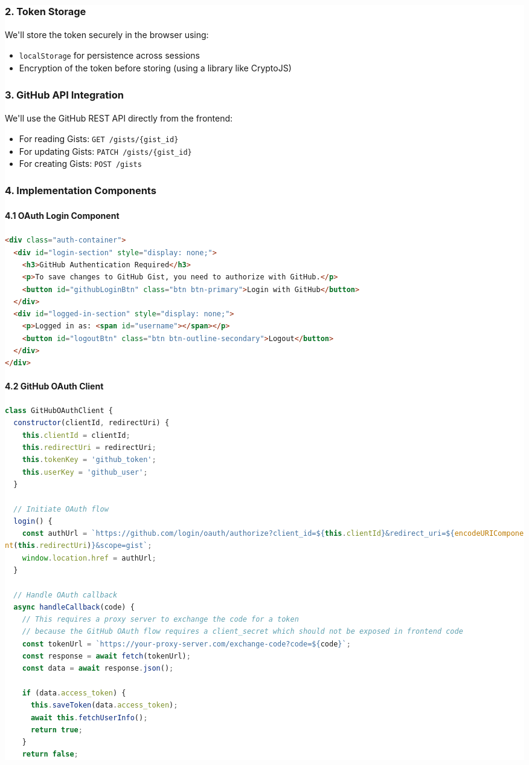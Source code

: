 ### 2. Token Storage

We'll store the token securely in the browser using:

- `localStorage` for persistence across sessions
- Encryption of the token before storing (using a library like CryptoJS)

### 3. GitHub API Integration

We'll use the GitHub REST API directly from the frontend:

- For reading Gists: `GET /gists/{gist_id}`
- For updating Gists: `PATCH /gists/{gist_id}`
- For creating Gists: `POST /gists`

### 4. Implementation Components

#### 4.1 OAuth Login Component

```html
<div class="auth-container">
  <div id="login-section" style="display: none;">
    <h3>GitHub Authentication Required</h3>
    <p>To save changes to GitHub Gist, you need to authorize with GitHub.</p>
    <button id="githubLoginBtn" class="btn btn-primary">Login with GitHub</button>
  </div>
  <div id="logged-in-section" style="display: none;">
    <p>Logged in as: <span id="username"></span></p>
    <button id="logoutBtn" class="btn btn-outline-secondary">Logout</button>
  </div>
</div>
```

#### 4.2 GitHub OAuth Client

```javascript
class GitHubOAuthClient {
  constructor(clientId, redirectUri) {
    this.clientId = clientId;
    this.redirectUri = redirectUri;
    this.tokenKey = 'github_token';
    this.userKey = 'github_user';
  }

  // Initiate OAuth flow
  login() {
    const authUrl = `https://github.com/login/oauth/authorize?client_id=${this.clientId}&redirect_uri=${encodeURIComponent(this.redirectUri)}&scope=gist`;
    window.location.href = authUrl;
  }

  // Handle OAuth callback
  async handleCallback(code) {
    // This requires a proxy server to exchange the code for a token
    // because the GitHub OAuth flow requires a client_secret which should not be exposed in frontend code
    const tokenUrl = `https://your-proxy-server.com/exchange-code?code=${code}`;
    const response = await fetch(tokenUrl);
    const data = await response.json();
    
    if (data.access_token) {
      this.saveToken(data.access_token);
      await this.fetchUserInfo();
      return true;
    }
    return false;
```